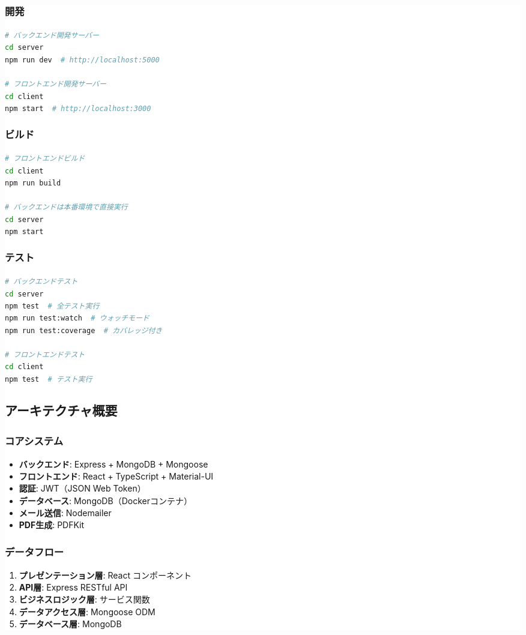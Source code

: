 ### 開発
```bash
# バックエンド開発サーバー
cd server
npm run dev  # http://localhost:5000

# フロントエンド開発サーバー
cd client
npm start  # http://localhost:3000
```

### ビルド
```bash
# フロントエンドビルド
cd client
npm run build

# バックエンドは本番環境で直接実行
cd server
npm start
```

### テスト
```bash
# バックエンドテスト
cd server
npm test  # 全テスト実行
npm run test:watch  # ウォッチモード
npm run test:coverage  # カバレッジ付き

# フロントエンドテスト
cd client
npm test  # テスト実行
```

## アーキテクチャ概要

### コアシステム
- **バックエンド**: Express + MongoDB + Mongoose
- **フロントエンド**: React + TypeScript + Material-UI
- **認証**: JWT（JSON Web Token）
- **データベース**: MongoDB（Dockerコンテナ）
- **メール送信**: Nodemailer
- **PDF生成**: PDFKit

### データフロー
1. **プレゼンテーション層**: React コンポーネント
2. **API層**: Express RESTful API
3. **ビジネスロジック層**: サービス関数
4. **データアクセス層**: Mongoose ODM
5. **データベース層**: MongoDB
